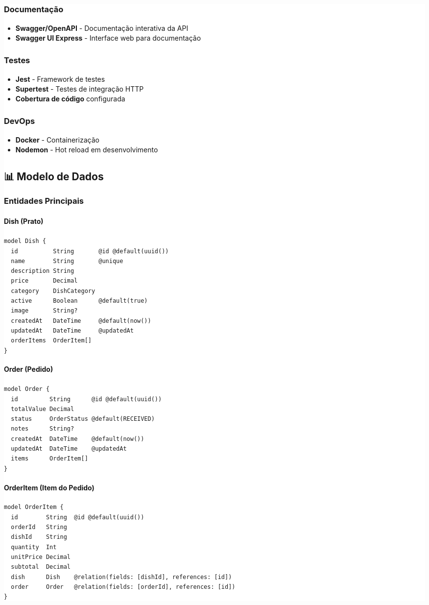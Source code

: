 ### Documentação
- **Swagger/OpenAPI** - Documentação interativa da API
- **Swagger UI Express** - Interface web para documentação

### Testes
- **Jest** - Framework de testes
- **Supertest** - Testes de integração HTTP
- **Cobertura de código** configurada

### DevOps
- **Docker** - Containerização
- **Nodemon** - Hot reload em desenvolvimento

## 📊 Modelo de Dados

### Entidades Principais

#### Dish (Prato)
```prisma
model Dish {
  id          String       @id @default(uuid())
  name        String       @unique
  description String
  price       Decimal
  category    DishCategory
  active      Boolean      @default(true)
  image       String?
  createdAt   DateTime     @default(now())
  updatedAt   DateTime     @updatedAt
  orderItems  OrderItem[]
}
```

#### Order (Pedido)
```prisma
model Order {
  id         String      @id @default(uuid())
  totalValue Decimal
  status     OrderStatus @default(RECEIVED)
  notes      String?
  createdAt  DateTime    @default(now())
  updatedAt  DateTime    @updatedAt
  items      OrderItem[]
}
```

#### OrderItem (Item do Pedido)
```prisma
model OrderItem {
  id        String  @id @default(uuid())
  orderId   String
  dishId    String
  quantity  Int
  unitPrice Decimal
  subtotal  Decimal
  dish      Dish    @relation(fields: [dishId], references: [id])
  order     Order   @relation(fields: [orderId], references: [id])
}
```
